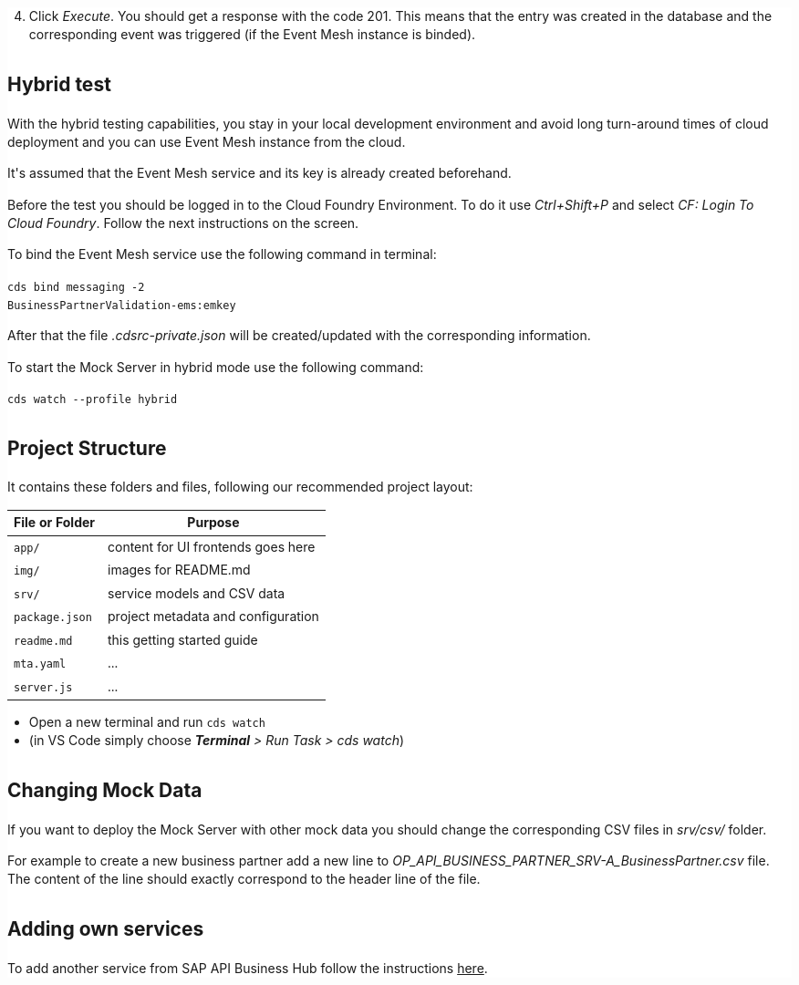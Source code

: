 4. Click *Execute*. You should get a response with the code 201. This means that the entry was created in the database and the corresponding event was triggered (if the Event Mesh instance is binded).

## Hybrid test

With the hybrid testing capabilities, you stay in your local development environment and avoid long turn-around times of cloud deployment and you can use Event Mesh instance from the cloud.

It's assumed that the Event Mesh service and its key is already created beforehand.

Before the test you should be logged in to the Cloud Foundry Environment. To do it use *Ctrl+Shift+P* and select *CF: Login To Cloud Foundry*. Follow the next instructions on the screen.

To bind the Event Mesh service use the following command in terminal:

<code>cds bind messaging -2 BusinessPartnerValidation-ems:emkey</code>

After that the file *.cdsrc-private.json* will be created/updated with the corresponding information.

To start the Mock Server in hybrid mode use the following command:

<code>cds watch --profile hybrid</code>

## Project Structure

It contains these folders and files, following our recommended project layout:

File or Folder | Purpose
---------|----------
`app/` | content for UI frontends goes here
`img/` | images for README.md
`srv/` | service models and CSV data
`package.json` | project metadata and configuration
`readme.md` | this getting started guide
`mta.yaml` | ...
`server.js` | ...


- Open a new terminal and run `cds watch` 
- (in VS Code simply choose _**Terminal** > Run Task > cds watch_)

## Changing Mock Data

If you want to deploy the Mock Server with other mock data you should change the corresponding CSV files in *srv/csv/* folder.

For example to create a new business partner add a new line to *OP_API_BUSINESS_PARTNER_SRV-A_BusinessPartner.csv* file. The content of the line should exactly correspond to the header line of the file. 

## Adding own services

To add another service from SAP API Business Hub follow the instructions [here](https://cap.cloud.sap/docs/guides/using-services#from-api-hub).
